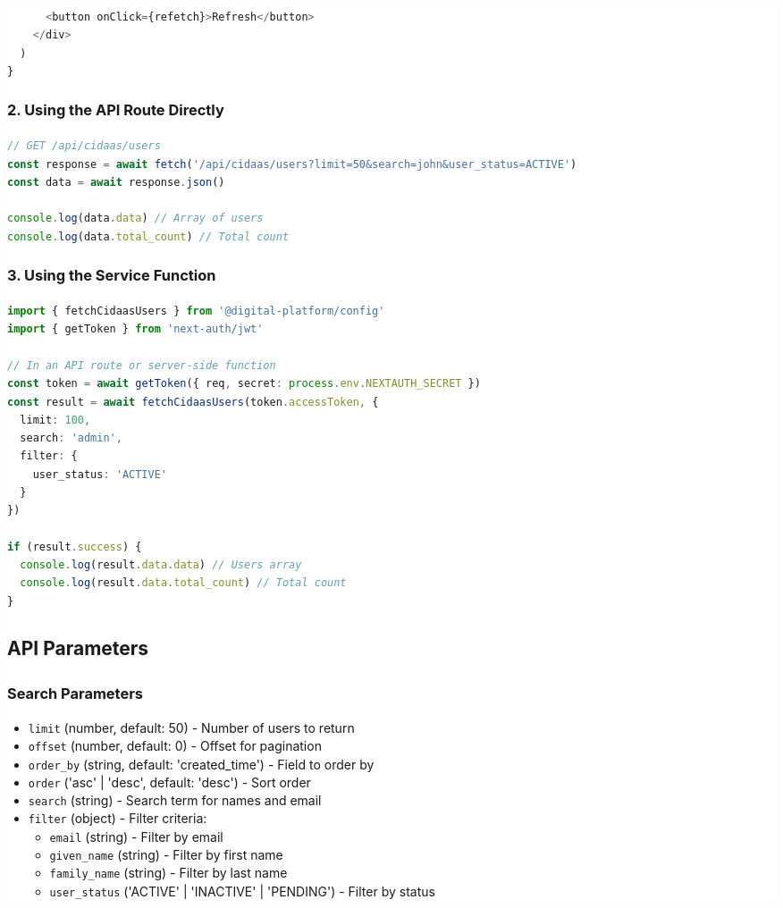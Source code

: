 ```typescript
      <button onClick={refetch}>Refresh</button>
    </div>
  )
}
```

### 2. Using the API Route Directly

```javascript
// GET /api/cidaas/users
const response = await fetch('/api/cidaas/users?limit=50&search=john&user_status=ACTIVE')
const data = await response.json()

console.log(data.data) // Array of users
console.log(data.total_count) // Total count
```

### 3. Using the Service Function

```typescript
import { fetchCidaasUsers } from '@digital-platform/config'
import { getToken } from 'next-auth/jwt'

// In an API route or server-side function
const token = await getToken({ req, secret: process.env.NEXTAUTH_SECRET })
const result = await fetchCidaasUsers(token.accessToken, {
  limit: 100,
  search: 'admin',
  filter: {
    user_status: 'ACTIVE'
  }
})

if (result.success) {
  console.log(result.data.data) // Users array
  console.log(result.data.total_count) // Total count
}
```

## API Parameters

### Search Parameters
- `limit` (number, default: 50) - Number of users to return
- `offset` (number, default: 0) - Offset for pagination
- `order_by` (string, default: 'created_time') - Field to order by
- `order` ('asc' | 'desc', default: 'desc') - Sort order
- `search` (string) - Search term for names and email
- `filter` (object) - Filter criteria:
  - `email` (string) - Filter by email
  - `given_name` (string) - Filter by first name
  - `family_name` (string) - Filter by last name
  - `user_status` ('ACTIVE' | 'INACTIVE' | 'PENDING') - Filter by status
